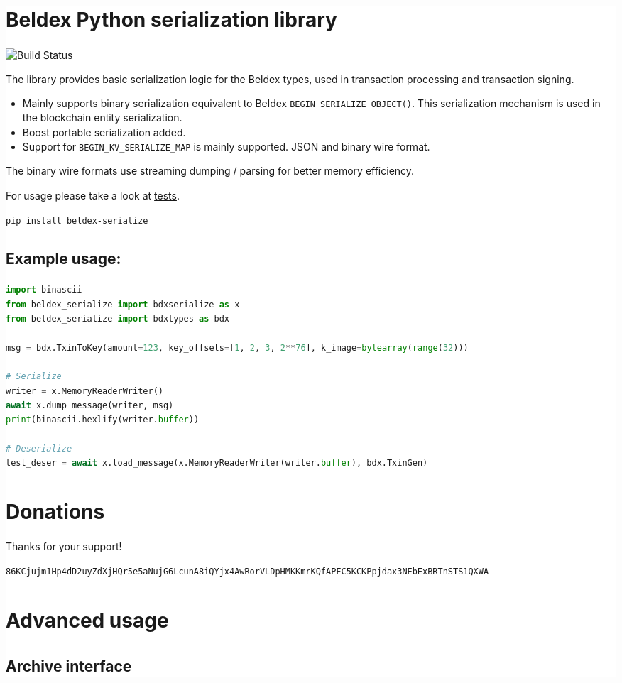# Beldex Python serialization library

[![Build Status](https://travis-ci.org/ph4r05/beldex-serialize.svg?branch=master)](https://travis-ci.org/ph4r05/beldex-serialize)

The library provides basic serialization logic for the Beldex types,
used in transaction processing and transaction signing.

- Mainly supports binary serialization equivalent to Beldex `BEGIN_SERIALIZE_OBJECT()`.
This serialization mechanism is used in the blockchain entity serialization.
- Boost portable serialization added.
- Support for `BEGIN_KV_SERIALIZE_MAP` is mainly supported. JSON and binary wire format.

The binary wire formats use streaming dumping / parsing for better memory efficiency.

For usage please take a look at [tests](https://github.com/ph4r05/beldex-serialize/tree/master/beldex_serialize/tests).

```
pip install beldex-serialize
```

## Example usage:

```python
import binascii
from beldex_serialize import bdxserialize as x
from beldex_serialize import bdxtypes as bdx

msg = bdx.TxinToKey(amount=123, key_offsets=[1, 2, 3, 2**76], k_image=bytearray(range(32)))

# Serialize
writer = x.MemoryReaderWriter()
await x.dump_message(writer, msg)
print(binascii.hexlify(writer.buffer))

# Deserialize
test_deser = await x.load_message(x.MemoryReaderWriter(writer.buffer), bdx.TxinGen)
```

# Donations
Thanks for your support!

```
86KCjujm1Hp4dD2uyZdXjHQr5e5aNujG6LcunA8iQYjx4AwRorVLDpHMKKmrKQfAPFC5KCKPpjdax3NEbExBRTnSTS1QXWA
```


# Advanced usage

## Archive interface
